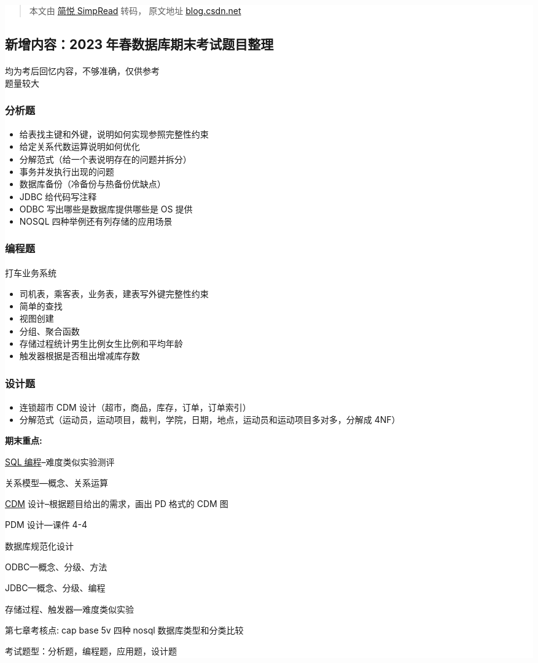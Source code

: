 > 本文由 [简悦 SimpRead](http://ksria.com/simpread/) 转码， 原文地址 [blog.csdn.net](https://blog.csdn.net/spicy_chicken123/article/details/131339037?spm=1001.2014.3001.5506)

新增内容：2023 年春数据库期末考试题目整理
-----------------------

均为考后回忆内容，不够准确，仅供参考  
题量较大

### 分析题

*   给表找主键和外键，说明如何实现参照完整性约束
*   给定关系代数运算说明如何优化
*   分解范式（给一个表说明存在的问题并拆分）
*   事务并发执行出现的问题
*   数据库备份（冷备份与热备份优缺点）
*   JDBC 给代码写注释
*   ODBC 写出哪些是数据库提供哪些是 OS 提供
*   NOSQL 四种举例还有列存储的应用场景

### 编程题

打车业务系统

*   司机表，乘客表，业务表，建表写外键完整性约束
*   简单的查找
*   视图创建
*   分组、聚合函数
*   存储过程统计男生比例女生比例和平均年龄
*   触发器根据是否租出增减库存数

### 设计题

*   连锁超市 CDM 设计（超市，商品，库存，订单，订单索引）
*   分解范式（运动员，运动项目，裁判，学院，日期，地点，运动员和运动项目多对多，分解成 4NF）

**期末重点:**

[SQL 编程](https://so.csdn.net/so/search?q=SQL%E7%BC%96%E7%A8%8B&spm=1001.2101.3001.7020)–难度类似实验测评

关系模型—概念、关系运算

[CDM](https://so.csdn.net/so/search?q=CDM&spm=1001.2101.3001.7020) 设计–根据题目给出的需求，画出 PD 格式的 CDM 图

PDM 设计—课件 4-4

数据库规范化设计

ODBC—概念、分级、方法

JDBC—概念、分级、编程

存储过程、触发器—难度类似实验

第七章考核点: cap base 5v 四种 nosql 数据库类型和分类比较

考试题型：分析题，编程题，应用题，设计题
